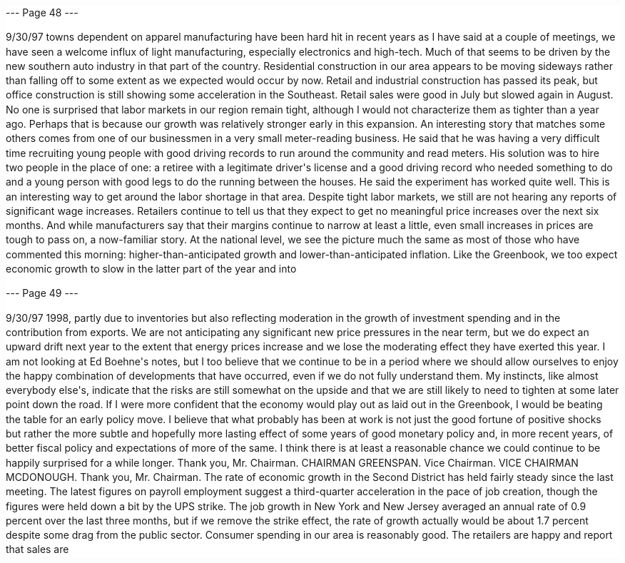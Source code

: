 --- Page 48 ---

9/30/97
towns dependent on apparel manufacturing have been hard hit in recent years as I have said at a
couple of meetings, we have seen a welcome influx of light manufacturing, especially electronics
and high-tech. Much of that seems to be driven by the new southern auto industry in that part of
the country. Residential construction in our area appears to be moving sideways rather than falling
off to some extent as we expected would occur by now. Retail and industrial construction has
passed its peak, but office construction is still showing some acceleration in the Southeast. Retail
sales were good in July but slowed again in August.
No one is surprised that labor markets in our region remain tight, although I would not
characterize them as tighter than a year ago. Perhaps that is because our growth was relatively
stronger early in this expansion. An interesting story that matches some others comes from one of
our businessmen in a very small meter-reading business. He said that he was having a very
difficult time recruiting young people with good driving records to run around the community and
read meters. His solution was to hire two people in the place of one: a retiree with a legitimate
driver's license and a good driving record who needed something to do and a young person with
good legs to do the running between the houses. He said the experiment has worked quite well.
This is an interesting way to get around the labor shortage in that area. Despite tight labor markets,
we still are not hearing any reports of significant wage increases. Retailers continue to tell us that
they expect to get no meaningful price increases over the next six months. And while
manufacturers say that their margins continue to narrow at least a little, even small increases in
prices are tough to pass on, a now-familiar story.
At the national level, we see the picture much the same as most of those who have
commented this morning: higher-than-anticipated growth and lower-than-anticipated inflation.
Like the Greenbook, we too expect economic growth to slow in the latter part of the year and into

--- Page 49 ---

9/30/97
1998, partly due to inventories but also reflecting moderation in the growth of investment spending
and in the contribution from exports. We are not anticipating any significant new price pressures in
the near term, but we do expect an upward drift next year to the extent that energy prices increase
and we lose the moderating effect they have exerted this year.
I am not looking at Ed Boehne's notes, but I too believe that we continue to be in a
period where we should allow ourselves to enjoy the happy combination of developments that have
occurred, even if we do not fully understand them. My instincts, like almost everybody else's,
indicate that the risks are still somewhat on the upside and that we are still likely to need to tighten
at some later point down the road. If I were more confident that the economy would play out as
laid out in the Greenbook, I would be beating the table for an early policy move. I believe that
what probably has been at work is not just the good fortune of positive shocks but rather the more
subtle and hopefully more lasting effect of some years of good monetary policy and, in more recent
years, of better fiscal policy and expectations of more of the same. I think there is at least a
reasonable chance we could continue to be happily surprised for a while longer. Thank you, Mr.
Chairman.
CHAIRMAN GREENSPAN. Vice Chairman.
VICE CHAIRMAN MCDONOUGH. Thank you, Mr. Chairman. The rate of economic
growth in the Second District has held fairly steady since the last meeting. The latest figures on
payroll employment suggest a third-quarter acceleration in the pace of job creation, though the
figures were held down a bit by the UPS strike. The job growth in New York and New Jersey
averaged an annual rate of 0.9 percent over the last three months, but if we remove the strike effect,
the rate of growth actually would be about 1.7 percent despite some drag from the public sector.
Consumer spending in our area is reasonably good. The retailers are happy and report that sales are

